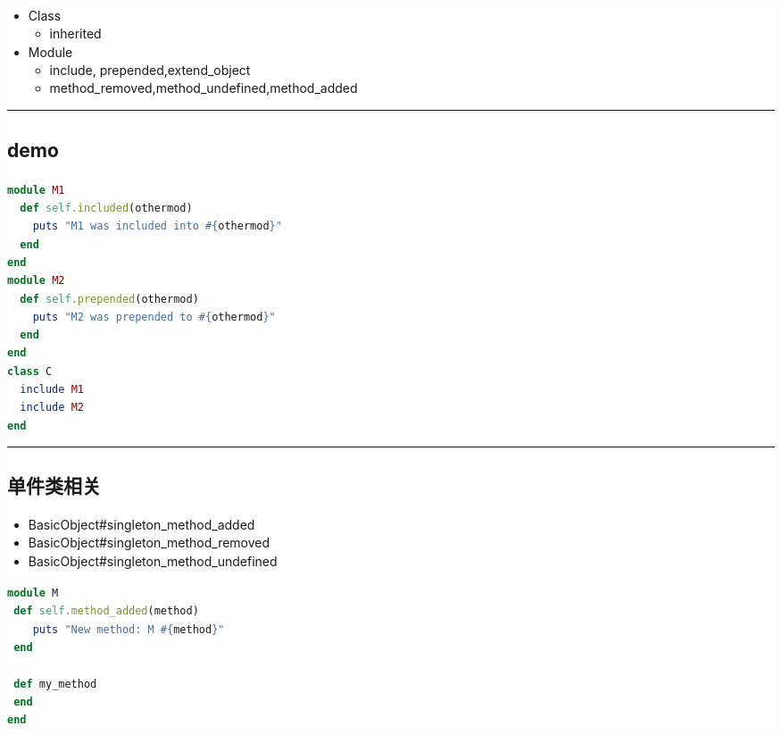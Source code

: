 - Class
  * inherited
- Module
  * include, prepended,extend_object
  * method_removed,method_undefined,method_added

---
## demo

```ruby 
module M1 
  def self.included(othermod) 
    puts "M1 was included into #{othermod}"
  end 
end
module M2
  def self.prepended(othermod)
    puts "M2 was prepended to #{othermod}"
  end 
end
class C 
  include M1 
  include M2 
end

```


---

##  单件类相关

- BasicObject#singleton_method_added
- BasicObject#singleton_method_removed
- BasicObject#singleton_method_undefined

```ruby
module M
 def self.method_added(method) 
    puts "New method: M #{method}"
 end

 def my_method
 end 
end

```



